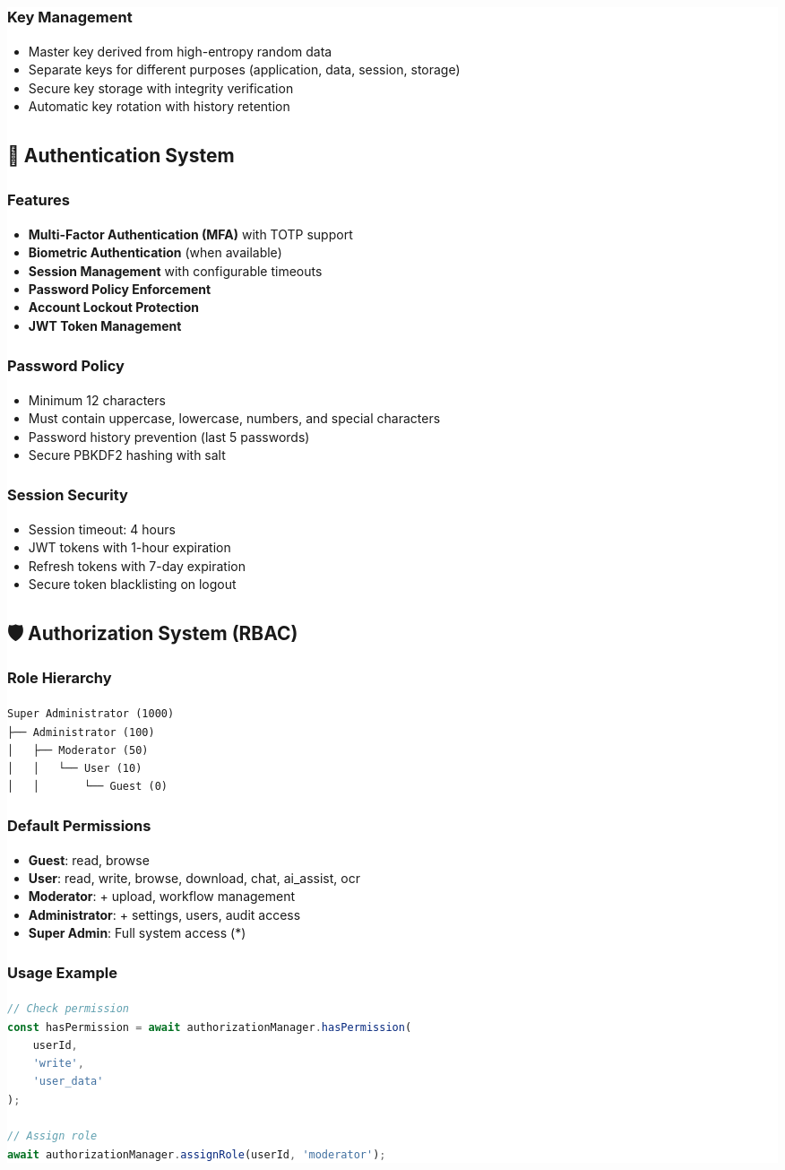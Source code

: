 ### Key Management
- Master key derived from high-entropy random data
- Separate keys for different purposes (application, data, session, storage)
- Secure key storage with integrity verification
- Automatic key rotation with history retention

## 👤 Authentication System

### Features
- **Multi-Factor Authentication (MFA)** with TOTP support
- **Biometric Authentication** (when available)
- **Session Management** with configurable timeouts
- **Password Policy Enforcement**
- **Account Lockout Protection**
- **JWT Token Management**

### Password Policy
- Minimum 12 characters
- Must contain uppercase, lowercase, numbers, and special characters
- Password history prevention (last 5 passwords)
- Secure PBKDF2 hashing with salt

### Session Security
- Session timeout: 4 hours
- JWT tokens with 1-hour expiration
- Refresh tokens with 7-day expiration
- Secure token blacklisting on logout

## 🛡️ Authorization System (RBAC)

### Role Hierarchy
```
Super Administrator (1000)
├── Administrator (100)
│   ├── Moderator (50)
│   │   └── User (10)
│   │       └── Guest (0)
```

### Default Permissions
- **Guest**: read, browse
- **User**: read, write, browse, download, chat, ai_assist, ocr
- **Moderator**: + upload, workflow management
- **Administrator**: + settings, users, audit access
- **Super Admin**: Full system access (*)

### Usage Example
```javascript
// Check permission
const hasPermission = await authorizationManager.hasPermission(
    userId, 
    'write', 
    'user_data'
);

// Assign role
await authorizationManager.assignRole(userId, 'moderator');
```
